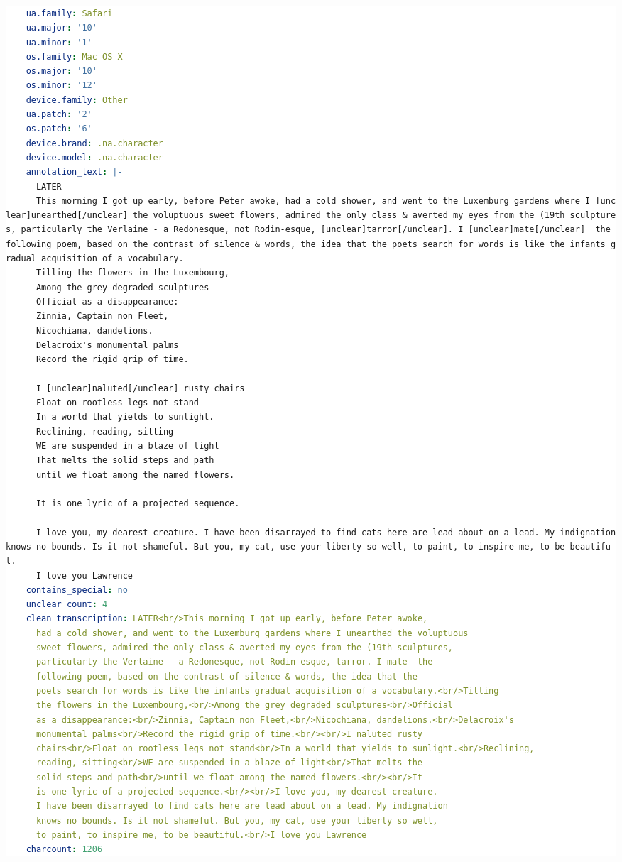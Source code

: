 ```yaml
    ua.family: Safari
    ua.major: '10'
    ua.minor: '1'
    os.family: Mac OS X
    os.major: '10'
    os.minor: '12'
    device.family: Other
    ua.patch: '2'
    os.patch: '6'
    device.brand: .na.character
    device.model: .na.character
    annotation_text: |-
      LATER
      This morning I got up early, before Peter awoke, had a cold shower, and went to the Luxemburg gardens where I [unclear]unearthed[/unclear] the voluptuous sweet flowers, admired the only class & averted my eyes from the (19th sculptures, particularly the Verlaine - a Redonesque, not Rodin-esque, [unclear]tarror[/unclear]. I [unclear]mate[/unclear]  the following poem, based on the contrast of silence & words, the idea that the poets search for words is like the infants gradual acquisition of a vocabulary.
      Tilling the flowers in the Luxembourg,
      Among the grey degraded sculptures
      Official as a disappearance:
      Zinnia, Captain non Fleet,
      Nicochiana, dandelions.
      Delacroix's monumental palms
      Record the rigid grip of time.

      I [unclear]naluted[/unclear] rusty chairs
      Float on rootless legs not stand
      In a world that yields to sunlight.
      Reclining, reading, sitting
      WE are suspended in a blaze of light
      That melts the solid steps and path
      until we float among the named flowers.

      It is one lyric of a projected sequence.

      I love you, my dearest creature. I have been disarrayed to find cats here are lead about on a lead. My indignation knows no bounds. Is it not shameful. But you, my cat, use your liberty so well, to paint, to inspire me, to be beautiful.
      I love you Lawrence
    contains_special: no
    unclear_count: 4
    clean_transcription: LATER<br/>This morning I got up early, before Peter awoke,
      had a cold shower, and went to the Luxemburg gardens where I unearthed the voluptuous
      sweet flowers, admired the only class & averted my eyes from the (19th sculptures,
      particularly the Verlaine - a Redonesque, not Rodin-esque, tarror. I mate  the
      following poem, based on the contrast of silence & words, the idea that the
      poets search for words is like the infants gradual acquisition of a vocabulary.<br/>Tilling
      the flowers in the Luxembourg,<br/>Among the grey degraded sculptures<br/>Official
      as a disappearance:<br/>Zinnia, Captain non Fleet,<br/>Nicochiana, dandelions.<br/>Delacroix's
      monumental palms<br/>Record the rigid grip of time.<br/><br/>I naluted rusty
      chairs<br/>Float on rootless legs not stand<br/>In a world that yields to sunlight.<br/>Reclining,
      reading, sitting<br/>WE are suspended in a blaze of light<br/>That melts the
      solid steps and path<br/>until we float among the named flowers.<br/><br/>It
      is one lyric of a projected sequence.<br/><br/>I love you, my dearest creature.
      I have been disarrayed to find cats here are lead about on a lead. My indignation
      knows no bounds. Is it not shameful. But you, my cat, use your liberty so well,
      to paint, to inspire me, to be beautiful.<br/>I love you Lawrence
    charcount: 1206
```